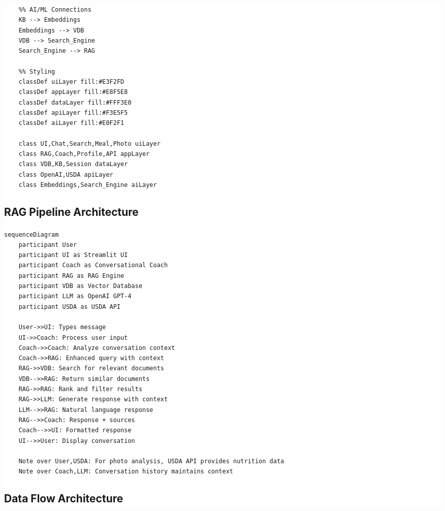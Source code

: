 ```mermaid
    %% AI/ML Connections
    KB --> Embeddings
    Embeddings --> VDB
    VDB --> Search_Engine
    Search_Engine --> RAG
    
    %% Styling
    classDef uiLayer fill:#E3F2FD
    classDef appLayer fill:#E8F5E8
    classDef dataLayer fill:#FFF3E0
    classDef apiLayer fill:#F3E5F5
    classDef aiLayer fill:#E0F2F1
    
    class UI,Chat,Search,Meal,Photo uiLayer
    class RAG,Coach,Profile,API appLayer
    class VDB,KB,Session dataLayer
    class OpenAI,USDA apiLayer
    class Embeddings,Search_Engine aiLayer
```

## RAG Pipeline Architecture

```mermaid
sequenceDiagram
    participant User
    participant UI as Streamlit UI
    participant Coach as Conversational Coach
    participant RAG as RAG Engine
    participant VDB as Vector Database
    participant LLM as OpenAI GPT-4
    participant USDA as USDA API
    
    User->>UI: Types message
    UI->>Coach: Process user input
    Coach->>Coach: Analyze conversation context
    Coach->>RAG: Enhanced query with context
    RAG->>VDB: Search for relevant documents
    VDB-->>RAG: Return similar documents
    RAG->>RAG: Rank and filter results
    RAG->>LLM: Generate response with context
    LLM-->>RAG: Natural language response
    RAG-->>Coach: Response + sources
    Coach-->>UI: Formatted response
    UI-->>User: Display conversation
    
    Note over User,USDA: For photo analysis, USDA API provides nutrition data
    Note over Coach,LLM: Conversation history maintains context
```

## Data Flow Architecture
